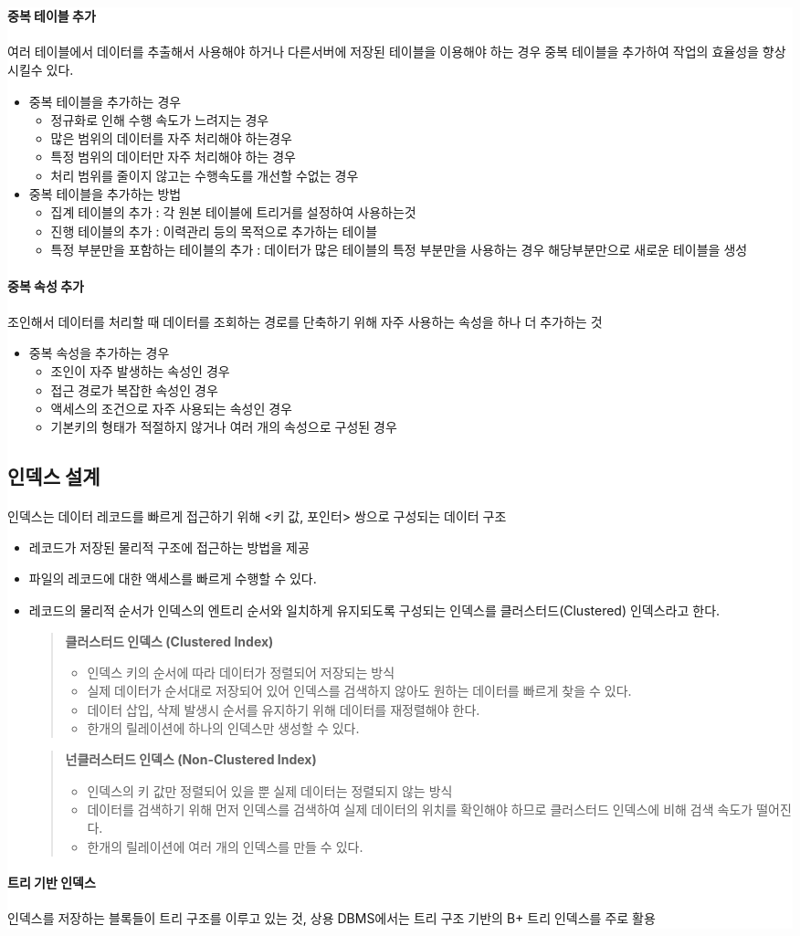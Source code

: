 

#### 중복 테이블 추가

여러 테이블에서 데이터를 추출해서 사용해야 하거나 다른서버에 저장된 테이블을 이용해야 하는 경우 중복 테이블을 추가하여 작업의 효율성을 향상시킬수 있다.

* 중복 테이블을 추가하는 경우
  - 정규화로 인해 수행 속도가 느려지는 경우
  - 많은 범위의 데이터를 자주 처리해야 하는경우
  - 특정 범위의 데이터만 자주 처리해야 하는 경우
  - 처리 범위를 줄이지 않고는 수행속도를 개선할 수없는 경우
* 중복 테이블을 추가하는 방법
  + 집계 테이블의 추가 : 각 원본 테이블에 트리거를 설정하여 사용하는것
  + 진행 테이블의 추가 : 이력관리 등의 목적으로 추가하는 테이블
  + 특정 부분만을 포함하는 테이블의 추가 : 데이터가 많은 테이블의 특정 부분만을 사용하는 경우 해당부분만으로 새로운 테이블을 생성



#### 중복 속성 추가

조인해서 데이터를 처리할 때 데이터를 조회하는 경로를 단축하기 위해 자주 사용하는 속성을 하나 더 추가하는 것

* 중복 속성을 추가하는 경우
  + 조인이 자주 발생하는 속성인 경우
  + 접근 경로가 복잡한 속성인 경우
  + 액세스의 조건으로 자주 사용되는 속성인 경우
  + 기본키의 형태가 적절하지 않거나 여러 개의 속성으로 구성된 경우





## 인덱스 설계

인덱스는 데이터 레코드를 빠르게 접근하기 위해 <키 값, 포인터> 쌍으로 구성되는 데이터 구조

* 레코드가 저장된 물리적 구조에 접근하는 방법을 제공

* 파일의 레코드에 대한 액세스를 빠르게 수행할 수 있다.

* 레코드의 물리적 순서가 인덱스의 엔트리 순서와 일치하게 유지되도록 구성되는 인덱스를 클러스터드(Clustered) 인덱스라고 한다.

  > **클러스터드 인덱스 (Clustered Index)**
  >
  > + 인덱스 키의 순서에 따라 데이터가 정렬되어 저장되는 방식
  > + 실제 데이터가 순서대로 저장되어 있어 인덱스를 검색하지 않아도 원하는 데이터를 빠르게 찾을 수 있다.
  > + 데이터 삽입, 삭제 발생시 순서를 유지하기 위해 데이터를 재정렬해야 한다.
  > + 한개의 릴레이션에 하나의 인덱스만 생성할 수 있다.

  > **넌클러스터드 인덱스 (Non-Clustered Index)**
  >
  > + 인덱스의 키 값만 정렬되어 있을 뿐 실제 데이터는 정렬되지 않는 방식
  > + 데이터를 검색하기 위해 먼저 인덱스를 검색하여 실제 데이터의 위치를 확인해야 하므로 클러스터드 인덱스에 비해 검색 속도가 떨어진다.
  > + 한개의 릴레이션에 여러 개의 인덱스를 만들 수 있다.



#### 트리 기반 인덱스

인덱스를 저장하는 블록들이 트리 구조를 이루고 있는 것, 상용 DBMS에서는 트리 구조 기반의 B+ 트리 인덱스를 주로 활용
